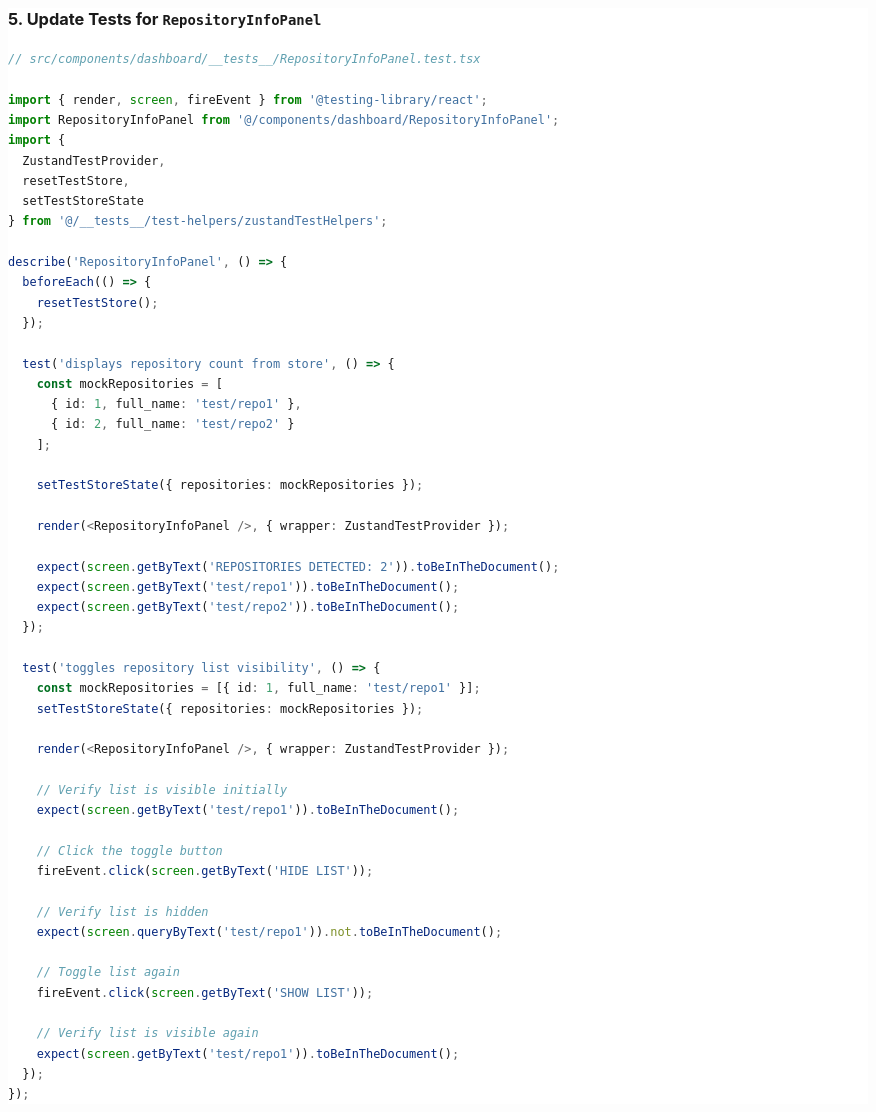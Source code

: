### 5. Update Tests for `RepositoryInfoPanel`

```typescript
// src/components/dashboard/__tests__/RepositoryInfoPanel.test.tsx

import { render, screen, fireEvent } from '@testing-library/react';
import RepositoryInfoPanel from '@/components/dashboard/RepositoryInfoPanel';
import { 
  ZustandTestProvider, 
  resetTestStore, 
  setTestStoreState 
} from '@/__tests__/test-helpers/zustandTestHelpers';

describe('RepositoryInfoPanel', () => {
  beforeEach(() => {
    resetTestStore();
  });
  
  test('displays repository count from store', () => {
    const mockRepositories = [
      { id: 1, full_name: 'test/repo1' },
      { id: 2, full_name: 'test/repo2' }
    ];
    
    setTestStoreState({ repositories: mockRepositories });
    
    render(<RepositoryInfoPanel />, { wrapper: ZustandTestProvider });
    
    expect(screen.getByText('REPOSITORIES DETECTED: 2')).toBeInTheDocument();
    expect(screen.getByText('test/repo1')).toBeInTheDocument();
    expect(screen.getByText('test/repo2')).toBeInTheDocument();
  });
  
  test('toggles repository list visibility', () => {
    const mockRepositories = [{ id: 1, full_name: 'test/repo1' }];
    setTestStoreState({ repositories: mockRepositories });
    
    render(<RepositoryInfoPanel />, { wrapper: ZustandTestProvider });
    
    // Verify list is visible initially
    expect(screen.getByText('test/repo1')).toBeInTheDocument();
    
    // Click the toggle button
    fireEvent.click(screen.getByText('HIDE LIST'));
    
    // Verify list is hidden
    expect(screen.queryByText('test/repo1')).not.toBeInTheDocument();
    
    // Toggle list again
    fireEvent.click(screen.getByText('SHOW LIST'));
    
    // Verify list is visible again
    expect(screen.getByText('test/repo1')).toBeInTheDocument();
  });
});
```
